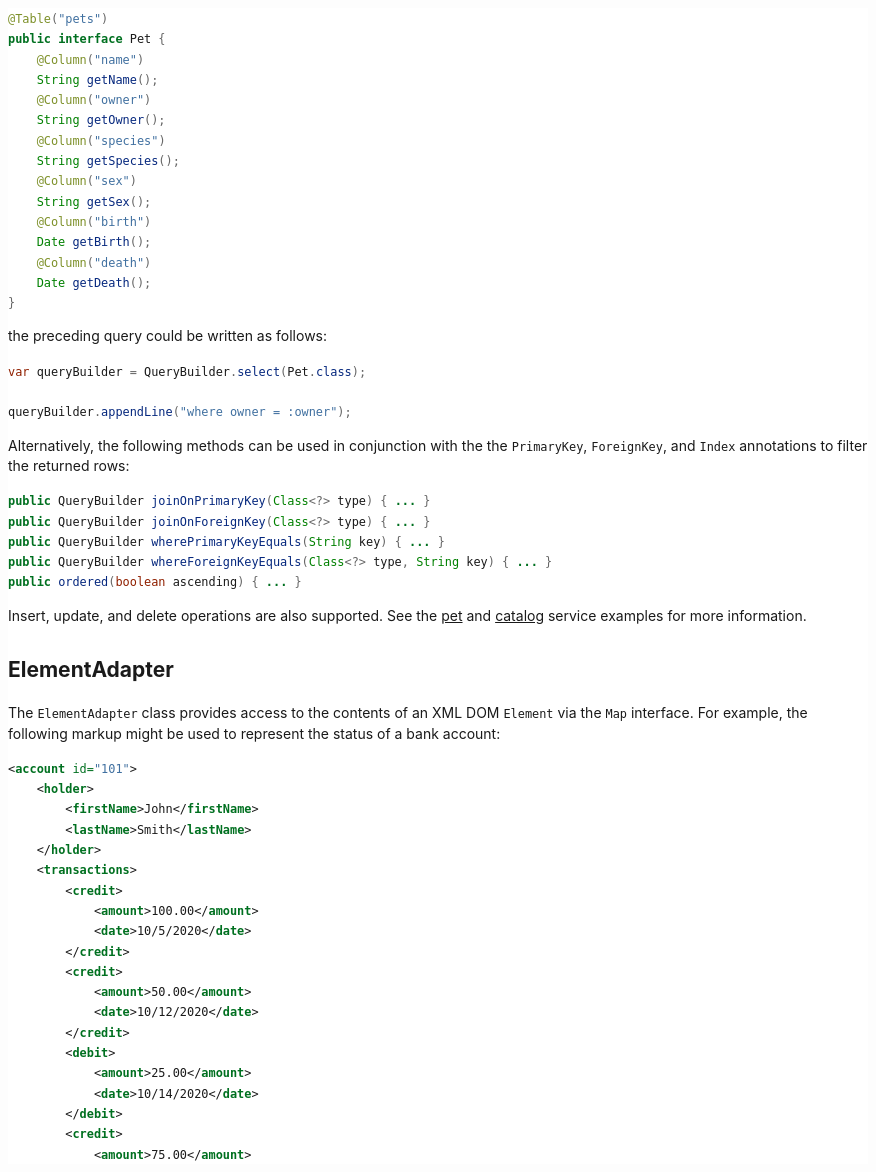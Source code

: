 ```java
@Table("pets")
public interface Pet {
    @Column("name")
    String getName();
    @Column("owner")
    String getOwner();
    @Column("species")
    String getSpecies();
    @Column("sex")
    String getSex();
    @Column("birth")
    Date getBirth();
    @Column("death")
    Date getDeath();
}
```

the preceding query could be written as follows:

```java
var queryBuilder = QueryBuilder.select(Pet.class);

queryBuilder.appendLine("where owner = :owner");
```

Alternatively, the following methods can be used in conjunction with the the `PrimaryKey`, `ForeignKey`, and `Index` annotations to filter the returned rows:

```java
public QueryBuilder joinOnPrimaryKey(Class<?> type) { ... }
public QueryBuilder joinOnForeignKey(Class<?> type) { ... }
public QueryBuilder wherePrimaryKeyEquals(String key) { ... }
public QueryBuilder whereForeignKeyEquals(Class<?> type, String key) { ... }
public ordered(boolean ascending) { ... }
```

Insert, update, and delete operations are also supported. See the [pet](https://github.com/HTTP-RPC/Kilo/tree/master/kilo-test/src/main/java/org/httprpc/kilo/test/PetService.java) and [catalog](https://github.com/HTTP-RPC/Kilo/tree/master/kilo-test/src/main/java/org/httprpc/kilo/test/CatalogService.java) service examples for more information.

## ElementAdapter
The `ElementAdapter` class provides access to the contents of an XML DOM `Element` via the `Map` interface. For example, the following markup might be used to represent the status of a bank account:

```xml
<account id="101">
    <holder>
        <firstName>John</firstName>
        <lastName>Smith</lastName>
    </holder>
    <transactions>
        <credit>
            <amount>100.00</amount>
            <date>10/5/2020</date>
        </credit>
        <credit>
            <amount>50.00</amount>
            <date>10/12/2020</date>
        </credit>
        <debit>
            <amount>25.00</amount>
            <date>10/14/2020</date>
        </debit>
        <credit>
            <amount>75.00</amount>
```